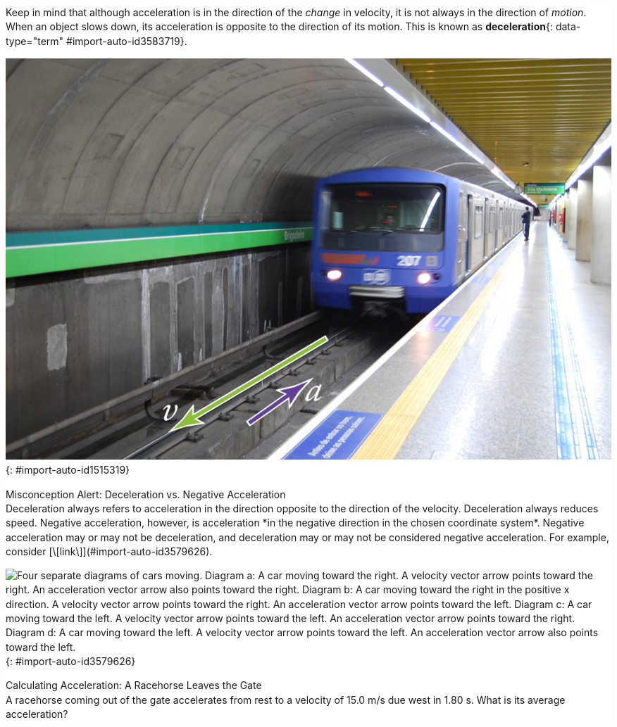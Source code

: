 </div>

Keep in mind that although acceleration is in the direction of the *change* in velocity, it is not always in the direction of *motion*. When an object slows down, its acceleration is opposite to the direction of its motion. This is known as **deceleration**{: data-type="term" #import-auto-id3583719}.

![A subway train arriving at a station. A velocity vector arrow points along the track away from the train. An acceleration vector arrow points along the track toward the train.](../resources/Figure_02_04_00a.jpg "A subway train in Sao Paulo, Brazil, decelerates as it comes into a station. It is accelerating in a direction opposite to its direction of motion. (credit: Yusuke Kawasaki, Flickr)"){: #import-auto-id1515319}

<div data-type="note" class="note" data-has-label="true" data-label="" markdown="1">
<div data-type="title" class="title">
Misconception Alert: Deceleration vs. Negative Acceleration
</div>
Deceleration always refers to acceleration in the direction opposite to the direction of the velocity. Deceleration always reduces speed. Negative acceleration, however, is acceleration *in the negative direction in the chosen coordinate system*. Negative acceleration may or may not be deceleration, and deceleration may or may not be considered negative acceleration. For example, consider [\[link\]](#import-auto-id3579626).

![Four separate diagrams of cars moving. Diagram a: A car moving toward the right. A velocity vector arrow points toward the right. An acceleration vector arrow also points toward the right. Diagram b: A car moving toward the right in the positive x direction. A velocity vector arrow points toward the right. An acceleration vector arrow points toward the left. Diagram c: A car moving toward the left. A velocity vector arrow points toward the left. An acceleration vector arrow points toward the right. Diagram d: A car moving toward the left. A velocity vector arrow points toward the left. An acceleration vector arrow also points toward the left.](../resources/Figure_02_04_00b.jpg "(a) This car is speeding up as it moves toward the right. It therefore has positive acceleration in our coordinate system. (b) This car is slowing down as it moves toward the right. Therefore, it has negative acceleration in our coordinate system, because its acceleration is toward the left. The car is also decelerating: the direction of its acceleration is opposite to its direction of motion. (c) This car is moving toward the left, but slowing down over time. Therefore, its acceleration is positive in our coordinate system because it is toward the right. However, the car is decelerating because its acceleration is opposite to its motion. (d) This car is speeding up as it moves toward the left. It has negative acceleration because it is accelerating toward the left. However, because its acceleration is in the same direction as its motion, it is speeding up (not decelerating)."){: #import-auto-id3579626}


</div>

<div data-type="example" class="example" markdown="1">
<div data-type="title" class="title">
Calculating Acceleration: A Racehorse Leaves the Gate
</div>
A racehorse coming out of the gate accelerates from rest to a velocity of 15.0 m/s due west in 1.80 s. What is its average acceleration?
